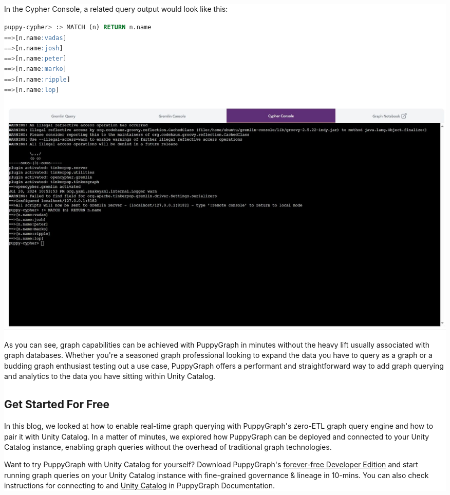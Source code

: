In the Cypher Console, a related query output would look like this:

```sql
puppy-cypher> :> MATCH (n) RETURN n.name
==>[n.name:vadas]
==>[n.name:josh]
==>[n.name:peter]
==>[n.name:marko]
==>[n.name:ripple]
==>[n.name:lop]
```

![PuppyGraph Cypher query results](./puppygraph-cypher-results.jpeg)

As you can see, graph capabilities can be achieved with PuppyGraph in minutes without the heavy lift usually associated with graph databases. Whether you're a seasoned graph professional looking to expand the data you have to query as a graph or a budding graph enthusiast testing out a use case, PuppyGraph offers a performant and straightforward way to add graph querying and analytics to the data you have sitting within Unity Catalog.

## Get Started For Free

In this blog, we looked at how to enable real-time graph querying with PuppyGraph's zero-ETL graph query engine and how to pair it with Unity Catalog. In a matter of minutes, we explored how PuppyGraph can be deployed and connected to your Unity Catalog instance, enabling graph queries without the overhead of traditional graph technologies.

Want to try PuppyGraph with Unity Catalog for yourself? Download PuppyGraph's [forever-free Developer Edition](https://www.puppygraph.com/dev-download) and start running graph queries on your Unity Catalog instance with fine-grained governance & lineage in 10-mins. You can also check instructions for connecting to and [Unity Catalog](https://docs.puppygraph.com/getting-started/querying-unity-catalog-data-as-a-graph) in PuppyGraph Documentation.
